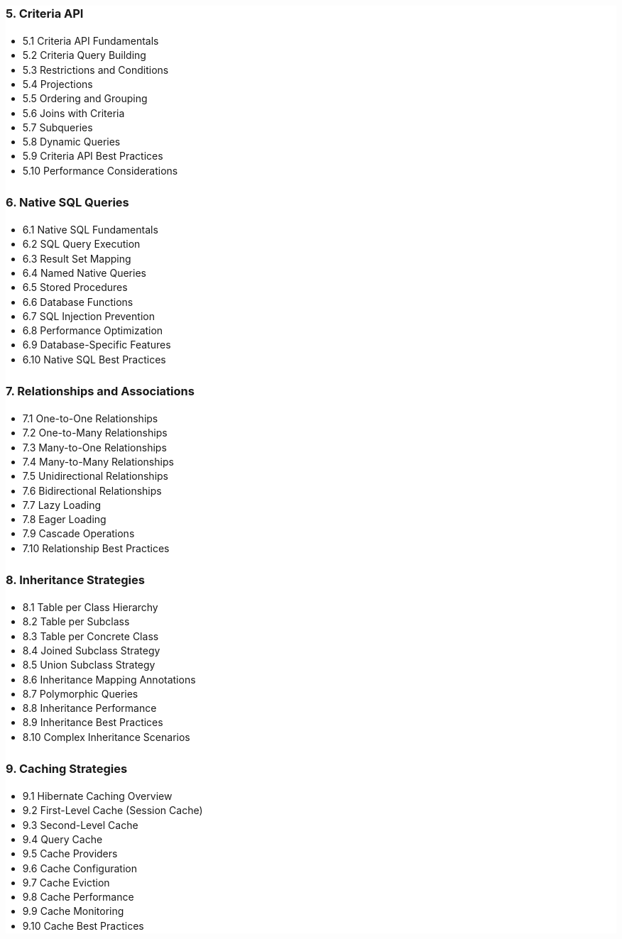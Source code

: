 ### 5. Criteria API
- 5.1 Criteria API Fundamentals
- 5.2 Criteria Query Building
- 5.3 Restrictions and Conditions
- 5.4 Projections
- 5.5 Ordering and Grouping
- 5.6 Joins with Criteria
- 5.7 Subqueries
- 5.8 Dynamic Queries
- 5.9 Criteria API Best Practices
- 5.10 Performance Considerations

### 6. Native SQL Queries
- 6.1 Native SQL Fundamentals
- 6.2 SQL Query Execution
- 6.3 Result Set Mapping
- 6.4 Named Native Queries
- 6.5 Stored Procedures
- 6.6 Database Functions
- 6.7 SQL Injection Prevention
- 6.8 Performance Optimization
- 6.9 Database-Specific Features
- 6.10 Native SQL Best Practices

### 7. Relationships and Associations
- 7.1 One-to-One Relationships
- 7.2 One-to-Many Relationships
- 7.3 Many-to-One Relationships
- 7.4 Many-to-Many Relationships
- 7.5 Unidirectional Relationships
- 7.6 Bidirectional Relationships
- 7.7 Lazy Loading
- 7.8 Eager Loading
- 7.9 Cascade Operations
- 7.10 Relationship Best Practices

### 8. Inheritance Strategies
- 8.1 Table per Class Hierarchy
- 8.2 Table per Subclass
- 8.3 Table per Concrete Class
- 8.4 Joined Subclass Strategy
- 8.5 Union Subclass Strategy
- 8.6 Inheritance Mapping Annotations
- 8.7 Polymorphic Queries
- 8.8 Inheritance Performance
- 8.9 Inheritance Best Practices
- 8.10 Complex Inheritance Scenarios

### 9. Caching Strategies
- 9.1 Hibernate Caching Overview
- 9.2 First-Level Cache (Session Cache)
- 9.3 Second-Level Cache
- 9.4 Query Cache
- 9.5 Cache Providers
- 9.6 Cache Configuration
- 9.7 Cache Eviction
- 9.8 Cache Performance
- 9.9 Cache Monitoring
- 9.10 Cache Best Practices
